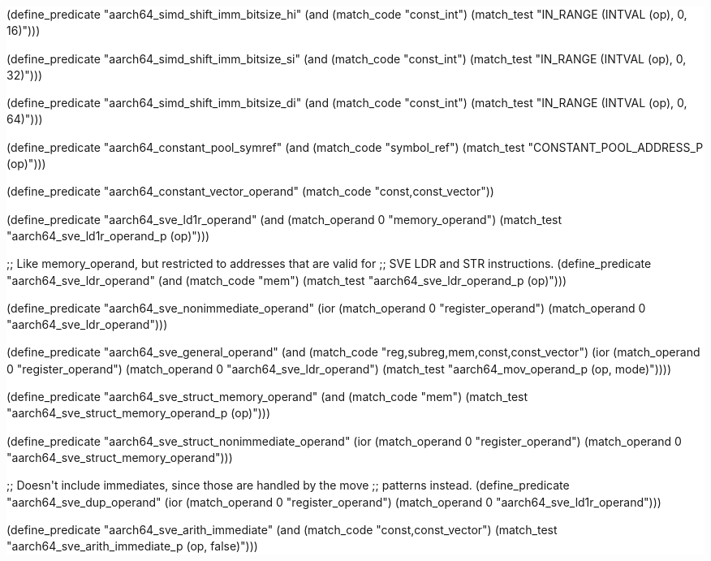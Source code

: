 (define_predicate "aarch64_simd_shift_imm_bitsize_hi"
  (and (match_code "const_int")
       (match_test "IN_RANGE (INTVAL (op), 0, 16)")))

(define_predicate "aarch64_simd_shift_imm_bitsize_si"
  (and (match_code "const_int")
       (match_test "IN_RANGE (INTVAL (op), 0, 32)")))

(define_predicate "aarch64_simd_shift_imm_bitsize_di"
  (and (match_code "const_int")
       (match_test "IN_RANGE (INTVAL (op), 0, 64)")))

(define_predicate "aarch64_constant_pool_symref"
   (and (match_code "symbol_ref")
	(match_test "CONSTANT_POOL_ADDRESS_P (op)")))

(define_predicate "aarch64_constant_vector_operand"
  (match_code "const,const_vector"))

(define_predicate "aarch64_sve_ld1r_operand"
  (and (match_operand 0 "memory_operand")
       (match_test "aarch64_sve_ld1r_operand_p (op)")))

;; Like memory_operand, but restricted to addresses that are valid for
;; SVE LDR and STR instructions.
(define_predicate "aarch64_sve_ldr_operand"
  (and (match_code "mem")
       (match_test "aarch64_sve_ldr_operand_p (op)")))

(define_predicate "aarch64_sve_nonimmediate_operand"
  (ior (match_operand 0 "register_operand")
       (match_operand 0 "aarch64_sve_ldr_operand")))

(define_predicate "aarch64_sve_general_operand"
  (and (match_code "reg,subreg,mem,const,const_vector")
       (ior (match_operand 0 "register_operand")
	    (match_operand 0 "aarch64_sve_ldr_operand")
	    (match_test "aarch64_mov_operand_p (op, mode)"))))

(define_predicate "aarch64_sve_struct_memory_operand"
  (and (match_code "mem")
       (match_test "aarch64_sve_struct_memory_operand_p (op)")))

(define_predicate "aarch64_sve_struct_nonimmediate_operand"
  (ior (match_operand 0 "register_operand")
       (match_operand 0 "aarch64_sve_struct_memory_operand")))

;; Doesn't include immediates, since those are handled by the move
;; patterns instead.
(define_predicate "aarch64_sve_dup_operand"
  (ior (match_operand 0 "register_operand")
       (match_operand 0 "aarch64_sve_ld1r_operand")))

(define_predicate "aarch64_sve_arith_immediate"
  (and (match_code "const,const_vector")
       (match_test "aarch64_sve_arith_immediate_p (op, false)")))
